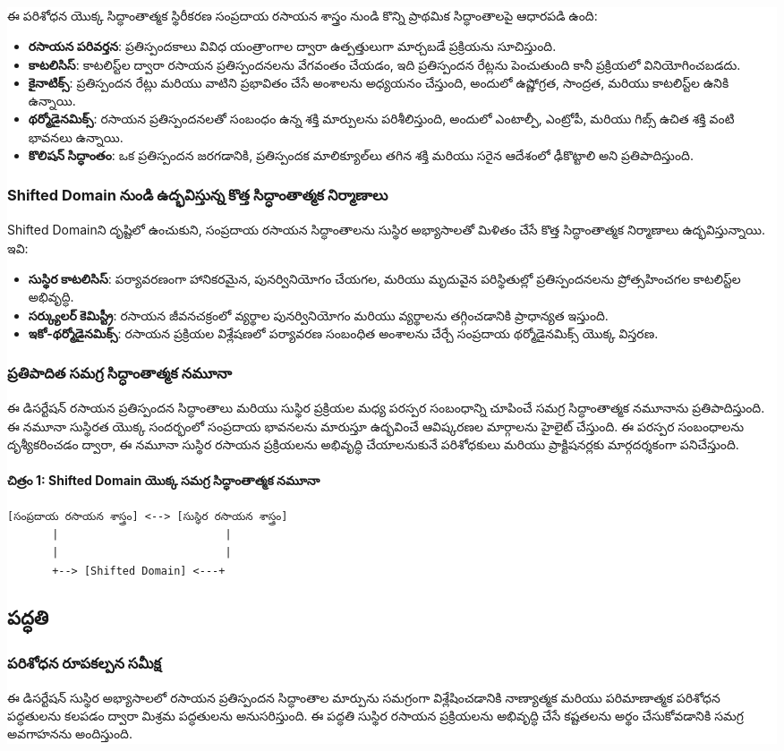ఈ పరిశోధన యొక్క సిద్ధాంతాత్మక స్థిరీకరణ సంప్రదాయ రసాయన శాస్త్రం నుండి కొన్ని ప్రాథమిక సిద్ధాంతాలపై ఆధారపడి ఉంది:

- **రసాయన పరివర్తన**: ప్రతిస్పందకాలు వివిధ యంత్రాంగాల ద్వారా ఉత్పత్తులుగా మార్చబడే ప్రక్రియను సూచిస్తుంది.
- **కాటలిసిస్**: కాటలిస్ట్‌ల ద్వారా రసాయన ప్రతిస్పందనలను వేగవంతం చేయడం, ఇది ప్రతిస్పందన రేట్లను పెంచుతుంది కానీ ప్రక్రియలో వినియోగించబడదు.
- **కైనాటిక్స్**: ప్రతిస్పందన రేట్లు మరియు వాటిని ప్రభావితం చేసే అంశాలను అధ్యయనం చేస్తుంది, అందులో ఉష్ణోగ్రత, సాంద్రత, మరియు కాటలిస్ట్‌ల ఉనికి ఉన్నాయి.
- **థర్మోడైనమిక్స్**: రసాయన ప్రతిస్పందనలతో సంబంధం ఉన్న శక్తి మార్పులను పరిశీలిస్తుంది, అందులో ఎంటాల్పీ, ఎంట్రోపీ, మరియు గిబ్స్ ఉచిత శక్తి వంటి భావనలు ఉన్నాయి.
- **కొలిషన్ సిద్ధాంతం**: ఒక ప్రతిస్పందన జరగడానికి, ప్రతిస్పందక మాలిక్యూల్‌లు తగిన శక్తి మరియు సరైన ఆదేశంలో ఢీకొట్టాలి అని ప్రతిపాదిస్తుంది.

### Shifted Domain నుండి ఉద్భవిస్తున్న కొత్త సిద్ధాంతాత్మక నిర్మాణాలు

Shifted Domainని దృష్టిలో ఉంచుకుని, సంప్రదాయ రసాయన సిద్ధాంతాలను సుస్థిర అభ్యాసాలతో మిళితం చేసే కొత్త సిద్ధాంతాత్మక నిర్మాణాలు ఉద్భవిస్తున్నాయి. ఇవి:

- **సుస్థిర కాటలిసిస్**: పర్యావరణంగా హానికరమైన, పునర్వినియోగం చేయగల, మరియు మృదువైన పరిస్థితుల్లో ప్రతిస్పందనలను ప్రోత్సహించగల కాటలిస్ట్‌ల అభివృద్ధి.
- **సర్క్యులర్ కెమిస్ట్రీ**: రసాయన జీవనచక్రంలో వ్యర్థాల పునర్వినియోగం మరియు వ్యర్థాలను తగ్గించడానికి ప్రాధాన్యత ఇస్తుంది.
- **ఇకో-థర్మోడైనమిక్స్**: రసాయన ప్రక్రియల విశ్లేషణలో పర్యావరణ సంబంధిత అంశాలను చేర్చే సంప్రదాయ థర్మోడైనమిక్స్ యొక్క విస్తరణ.

### ప్రతిపాదిత సమగ్ర సిద్ధాంతాత్మక నమూనా

ఈ డిసర్టేషన్ రసాయన ప్రతిస్పందన సిద్ధాంతాలు మరియు సుస్థిర ప్రక్రియల మధ్య పరస్పర సంబంధాన్ని చూపించే సమగ్ర సిద్ధాంతాత్మక నమూనాను ప్రతిపాదిస్తుంది. ఈ నమూనా సుస్థిరత యొక్క సందర్భంలో సంప్రదాయ భావనలను మారుస్తూ ఉద్భవించే ఆవిష్కరణల మార్గాలను హైలైట్ చేస్తుంది. ఈ పరస్పర సంబంధాలను దృశ్యీకరించడం ద్వారా, ఈ నమూనా సుస్థిర రసాయన ప్రక్రియలను అభివృద్ధి చేయాలనుకునే పరిశోధకులు మరియు ప్రాక్టిషనర్లకు మార్గదర్శకంగా పనిచేస్తుంది.

#### చిత్రం 1: Shifted Domain యొక్క సమగ్ర సిద్ధాంతాత్మక నమూనా

```
[సంప్రదాయ రసాయన శాస్త్రం] <--> [సుస్థిర రసాయన శాస్త్రం]
       |                          |
       |                          |
       +--> [Shifted Domain] <---+
```

## పద్ధతి

### పరిశోధన రూపకల్పన సమీక్ష

ఈ డిసర్టేషన్ సుస్థిర అభ్యాసాలలో రసాయన ప్రతిస్పందన సిద్ధాంతాల మార్పును సమగ్రంగా విశ్లేషించడానికి నాణ్యాత్మక మరియు పరిమాణాత్మక పరిశోధన పద్ధతులను కలపడం ద్వారా మిశ్రమ పద్ధతులను అనుసరిస్తుంది. ఈ పద్ధతి సుస్థిర రసాయన ప్రక్రియలను అభివృద్ధి చేసే కష్టతలను అర్థం చేసుకోవడానికి సమగ్ర అవగాహనను అందిస్తుంది.
